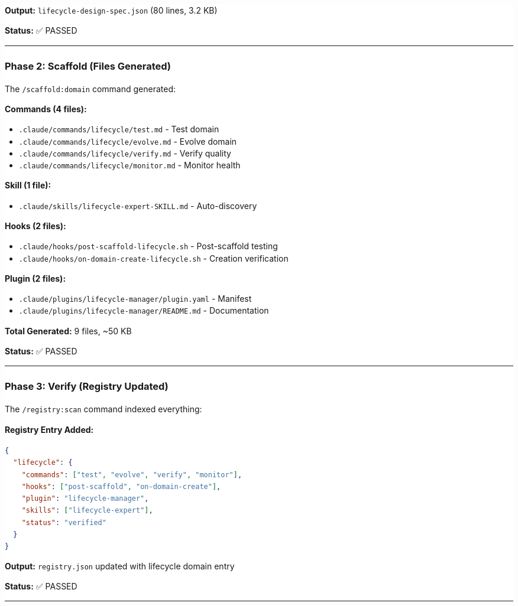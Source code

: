 **Output:** `lifecycle-design-spec.json` (80 lines, 3.2 KB)

**Status:** ✅ PASSED

---

### Phase 2: Scaffold (Files Generated)

The `/scaffold:domain` command generated:

**Commands (4 files):**

- `.claude/commands/lifecycle/test.md` - Test domain
- `.claude/commands/lifecycle/evolve.md` - Evolve domain
- `.claude/commands/lifecycle/verify.md` - Verify quality
- `.claude/commands/lifecycle/monitor.md` - Monitor health

**Skill (1 file):**

- `.claude/skills/lifecycle-expert-SKILL.md` - Auto-discovery

**Hooks (2 files):**

- `.claude/hooks/post-scaffold-lifecycle.sh` - Post-scaffold testing
- `.claude/hooks/on-domain-create-lifecycle.sh` - Creation verification

**Plugin (2 files):**

- `.claude/plugins/lifecycle-manager/plugin.yaml` - Manifest
- `.claude/plugins/lifecycle-manager/README.md` - Documentation

**Total Generated:** 9 files, ~50 KB

**Status:** ✅ PASSED

---

### Phase 3: Verify (Registry Updated)

The `/registry:scan` command indexed everything:

**Registry Entry Added:**

```json
{
  "lifecycle": {
    "commands": ["test", "evolve", "verify", "monitor"],
    "hooks": ["post-scaffold", "on-domain-create"],
    "plugin": "lifecycle-manager",
    "skills": ["lifecycle-expert"],
    "status": "verified"
  }
}
```

**Output:** `registry.json` updated with lifecycle domain entry

**Status:** ✅ PASSED

---
